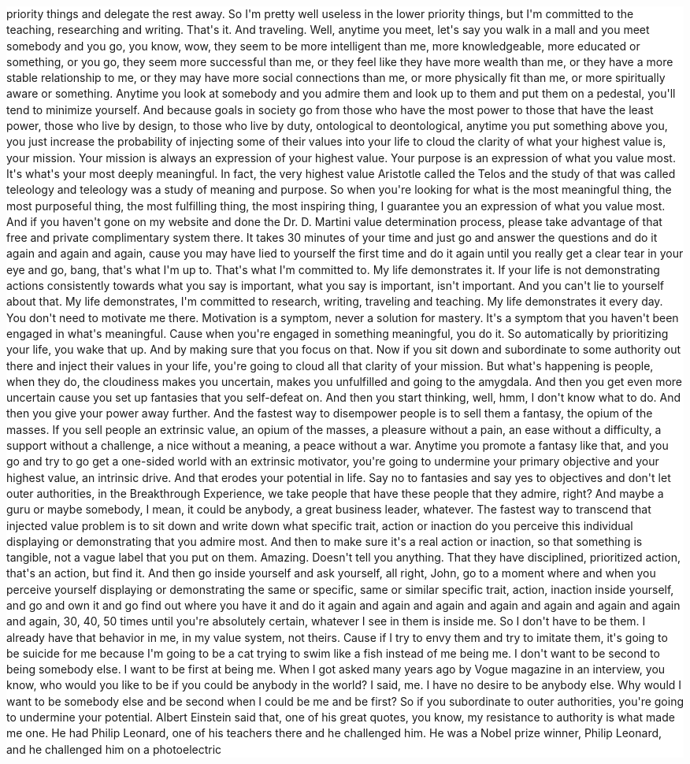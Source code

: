 priority things and delegate the rest away. So I'm pretty well useless in the lower priority things, but I'm committed to the teaching, researching and writing. That's it. And traveling. Well, anytime you meet, let's say you walk in a mall and you meet somebody and you go, you know, wow, they seem to be more intelligent than me, more knowledgeable, more educated or something, or you go, they seem more successful than me, or they feel like they have more wealth than me, or they have a more stable relationship to me, or they may have more social connections than me, or more physically fit than me, or more spiritually aware or something. Anytime you look at somebody and you admire them and look up to them and put them on a pedestal, you'll tend to minimize yourself. And because goals in society go from those who have the most power to those that have the least power, those who live by design, to those who live by duty, ontological to deontological, anytime you put something above you, you just increase the probability of injecting some of their values into your life to cloud the clarity of what your highest value is, your mission. Your mission is always an expression of your highest value. Your purpose is an expression of what you value most. It's what's your most deeply meaningful. In fact, the very highest value Aristotle called the Telos and the study of that was called teleology and teleology was a study of meaning and purpose. So when you're looking for what is the most meaningful thing, the most purposeful thing, the most fulfilling thing, the most inspiring thing, I guarantee you an expression of what you value most. And if you haven't gone on my website and done the Dr. D. Martini value determination process, please take advantage of that free and private complimentary system there. It takes 30 minutes of your time and just go and answer the questions and do it again and again and again, cause you may have lied to yourself the first time and do it again until you really get a clear tear in your eye and go, bang, that's what I'm up to. That's what I'm committed to. My life demonstrates it. If your life is not demonstrating actions consistently towards what you say is important, what you say is important, isn't important. And you can't lie to yourself about that. My life demonstrates, I'm committed to research, writing, traveling and teaching. My life demonstrates it every day. You don't need to motivate me there. Motivation is a symptom, never a solution for mastery. It's a symptom that you haven't been engaged in what's meaningful. Cause when you're engaged in something meaningful, you do it. So automatically by prioritizing your life, you wake that up. And by making sure that you focus on that. Now if you sit down and subordinate to some authority out there and inject their values in your life, you're going to cloud all that clarity of your mission. But what's happening is people, when they do, the cloudiness makes you uncertain, makes you unfulfilled and going to the amygdala. And then you get even more uncertain cause you set up fantasies that you self-defeat on. And then you start thinking, well, hmm, I don't know what to do. And then you give your power away further. And the fastest way to disempower people is to sell them a fantasy, the opium of the masses. If you sell people an extrinsic value, an opium of the masses, a pleasure without a pain, an ease without a difficulty, a support without a challenge, a nice without a meaning, a peace without a war. Anytime you promote a fantasy like that, and you go and try to go get a one-sided world with an extrinsic motivator, you're going to undermine your primary objective and your highest value, an intrinsic drive. And that erodes your potential in life. Say no to fantasies and say yes to objectives and don't let outer authorities, in the Breakthrough Experience, we take people that have these people that they admire, right? And maybe a guru or maybe somebody, I mean, it could be anybody, a great business leader, whatever. The fastest way to transcend that injected value problem is to sit down and write down what specific trait, action or inaction do you perceive this individual displaying or demonstrating that you admire most. And then to make sure it's a real action or inaction, so that something is tangible, not a vague label that you put on them. Amazing. Doesn't tell you anything. That they have disciplined, prioritized action, that's an action, but find it. And then go inside yourself and ask yourself, all right, John, go to a moment where and when you perceive yourself displaying or demonstrating the same or specific, same or similar specific trait, action, inaction inside yourself, and go and own it and go find out where you have it and do it again and again and again and again and again and again and again and again, 30, 40, 50 times until you're absolutely certain, whatever I see in them is inside me. So I don't have to be them. I already have that behavior in me, in my value system, not theirs. Cause if I try to envy them and try to imitate them, it's going to be suicide for me because I'm going to be a cat trying to swim like a fish instead of me being me. I don't want to be second to being somebody else. I want to be first at being me. When I got asked many years ago by Vogue magazine in an interview, you know, who would you like to be if you could be anybody in the world? I said, me. I have no desire to be anybody else. Why would I want to be somebody else and be second when I could be me and be first? So if you subordinate to outer authorities, you're going to undermine your potential. Albert Einstein said that, one of his great quotes, you know, my resistance to authority is what made me one. He had Philip Leonard, one of his teachers there and he challenged him. He was a Nobel prize winner, Philip Leonard, and he challenged him on a photoelectric